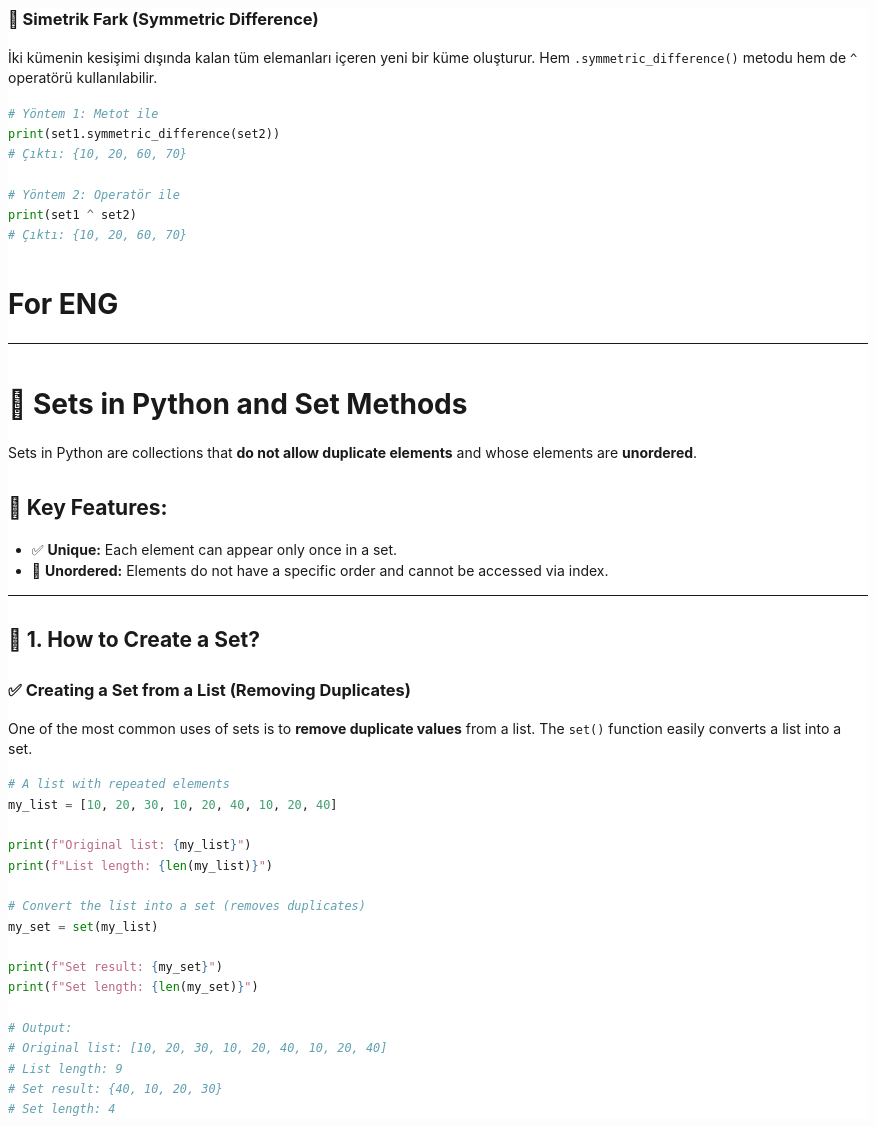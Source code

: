 ### 📌 Simetrik Fark (Symmetric Difference)

İki kümenin kesişimi dışında kalan tüm elemanları içeren yeni bir küme oluşturur. Hem `.symmetric_difference()` metodu hem de `^` operatörü kullanılabilir.

```python
# Yöntem 1: Metot ile
print(set1.symmetric_difference(set2))
# Çıktı: {10, 20, 60, 70}

# Yöntem 2: Operatör ile
print(set1 ^ set2)
# Çıktı: {10, 20, 60, 70}

```

# For ENG

---

# 🧮 Sets in Python and Set Methods

Sets in Python are collections that **do not allow duplicate elements** and whose elements are **unordered**.

## 🔹 Key Features:

- ✅ **Unique:** Each element can appear only once in a set.
- 🔀 **Unordered:** Elements do not have a specific order and cannot be accessed via index.

---

## 📌 1. How to Create a Set?

### ✅ Creating a Set from a List (Removing Duplicates)

One of the most common uses of sets is to **remove duplicate values** from a list. The `set()` function easily converts a list into a set.

```python
# A list with repeated elements
my_list = [10, 20, 30, 10, 20, 40, 10, 20, 40]

print(f"Original list: {my_list}")
print(f"List length: {len(my_list)}")

# Convert the list into a set (removes duplicates)
my_set = set(my_list)

print(f"Set result: {my_set}")
print(f"Set length: {len(my_set)}")

# Output:
# Original list: [10, 20, 30, 10, 20, 40, 10, 20, 40]
# List length: 9
# Set result: {40, 10, 20, 30}
# Set length: 4

```
